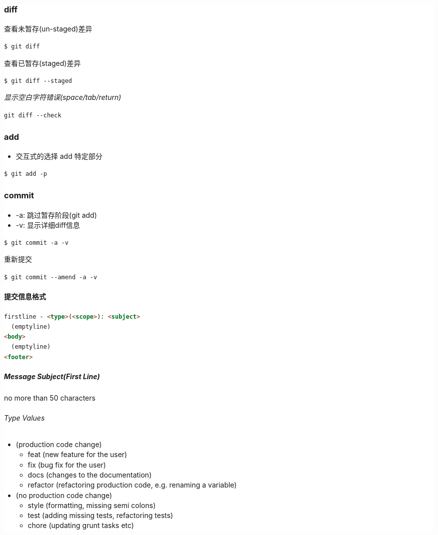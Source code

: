 ### diff

查看未暂存(un-staged)差异

```shell
$ git diff
```

查看已暂存(staged)差异

```shell
$ git diff --staged
```

*显示空白字符错误(space/tab/return)*

```shell
git diff --check
```

### add

-   交互式的选择 add 特定部分

```shell
$ git add -p
```

### commit

-   -a: 跳过暂存阶段(git add)
-   -v: 显示详细diff信息

```shell
$ git commit -a -v
```

重新提交

```shell
$ git commit --amend -a -v
```

#### 提交信息格式

```html
firstline - <type>(<scope>): <subject>
  (emptyline)
<body>
  (emptyline)
<footer>
```

##### Message Subject(First Line)

no more than 50 characters

###### Type Values

- (production code change)
    - feat (new feature for the user)
    - fix (bug fix for the user)
    - docs (changes to the documentation)
    - refactor (refactoring production code, e.g. renaming a variable)
- (no production code change)
    - style (formatting, missing semi colons)
    - test (adding missing tests, refactoring tests)
    - chore (updating grunt tasks etc)

